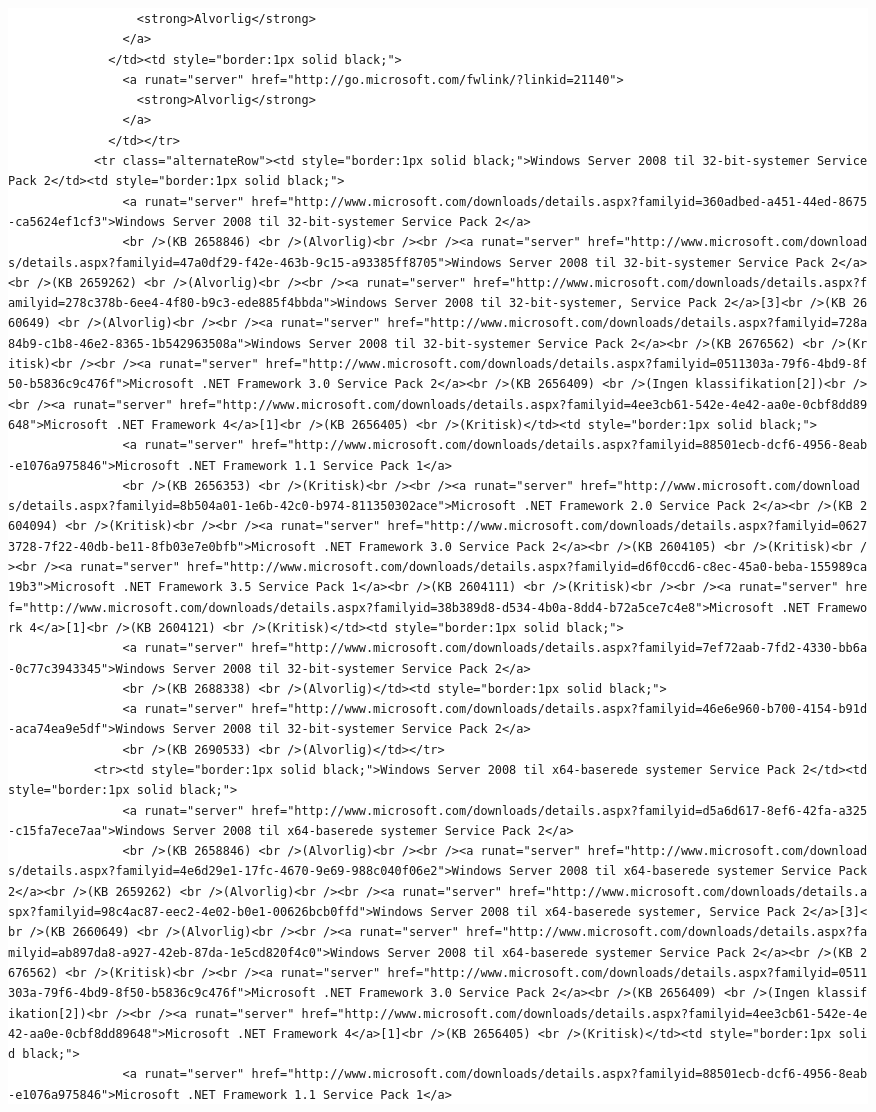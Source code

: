                       <strong>Alvorlig</strong>
                    </a>
                  </td><td style="border:1px solid black;">
                    <a runat="server" href="http://go.microsoft.com/fwlink/?linkid=21140">
                      <strong>Alvorlig</strong>
                    </a>
                  </td></tr>
                <tr class="alternateRow"><td style="border:1px solid black;">Windows Server 2008 til 32-bit-systemer Service Pack 2</td><td style="border:1px solid black;">
                    <a runat="server" href="http://www.microsoft.com/downloads/details.aspx?familyid=360adbed-a451-44ed-8675-ca5624ef1cf3">Windows Server 2008 til 32-bit-systemer Service Pack 2</a>
                    <br />(KB 2658846) <br />(Alvorlig)<br /><br /><a runat="server" href="http://www.microsoft.com/downloads/details.aspx?familyid=47a0df29-f42e-463b-9c15-a93385ff8705">Windows Server 2008 til 32-bit-systemer Service Pack 2</a><br />(KB 2659262) <br />(Alvorlig)<br /><br /><a runat="server" href="http://www.microsoft.com/downloads/details.aspx?familyid=278c378b-6ee4-4f80-b9c3-ede885f4bbda">Windows Server 2008 til 32-bit-systemer, Service Pack 2</a>[3]<br />(KB 2660649) <br />(Alvorlig)<br /><br /><a runat="server" href="http://www.microsoft.com/downloads/details.aspx?familyid=728a84b9-c1b8-46e2-8365-1b542963508a">Windows Server 2008 til 32-bit-systemer Service Pack 2</a><br />(KB 2676562) <br />(Kritisk)<br /><br /><a runat="server" href="http://www.microsoft.com/downloads/details.aspx?familyid=0511303a-79f6-4bd9-8f50-b5836c9c476f">Microsoft .NET Framework 3.0 Service Pack 2</a><br />(KB 2656409) <br />(Ingen klassifikation[2])<br /><br /><a runat="server" href="http://www.microsoft.com/downloads/details.aspx?familyid=4ee3cb61-542e-4e42-aa0e-0cbf8dd89648">Microsoft .NET Framework 4</a>[1]<br />(KB 2656405) <br />(Kritisk)</td><td style="border:1px solid black;">
                    <a runat="server" href="http://www.microsoft.com/downloads/details.aspx?familyid=88501ecb-dcf6-4956-8eab-e1076a975846">Microsoft .NET Framework 1.1 Service Pack 1</a>
                    <br />(KB 2656353) <br />(Kritisk)<br /><br /><a runat="server" href="http://www.microsoft.com/downloads/details.aspx?familyid=8b504a01-1e6b-42c0-b974-811350302ace">Microsoft .NET Framework 2.0 Service Pack 2</a><br />(KB 2604094) <br />(Kritisk)<br /><br /><a runat="server" href="http://www.microsoft.com/downloads/details.aspx?familyid=06273728-7f22-40db-be11-8fb03e7e0bfb">Microsoft .NET Framework 3.0 Service Pack 2</a><br />(KB 2604105) <br />(Kritisk)<br /><br /><a runat="server" href="http://www.microsoft.com/downloads/details.aspx?familyid=d6f0ccd6-c8ec-45a0-beba-155989ca19b3">Microsoft .NET Framework 3.5 Service Pack 1</a><br />(KB 2604111) <br />(Kritisk)<br /><br /><a runat="server" href="http://www.microsoft.com/downloads/details.aspx?familyid=38b389d8-d534-4b0a-8dd4-b72a5ce7c4e8">Microsoft .NET Framework 4</a>[1]<br />(KB 2604121) <br />(Kritisk)</td><td style="border:1px solid black;">
                    <a runat="server" href="http://www.microsoft.com/downloads/details.aspx?familyid=7ef72aab-7fd2-4330-bb6a-0c77c3943345">Windows Server 2008 til 32-bit-systemer Service Pack 2</a>
                    <br />(KB 2688338) <br />(Alvorlig)</td><td style="border:1px solid black;">
                    <a runat="server" href="http://www.microsoft.com/downloads/details.aspx?familyid=46e6e960-b700-4154-b91d-aca74ea9e5df">Windows Server 2008 til 32-bit-systemer Service Pack 2</a>
                    <br />(KB 2690533) <br />(Alvorlig)</td></tr>
                <tr><td style="border:1px solid black;">Windows Server 2008 til x64-baserede systemer Service Pack 2</td><td style="border:1px solid black;">
                    <a runat="server" href="http://www.microsoft.com/downloads/details.aspx?familyid=d5a6d617-8ef6-42fa-a325-c15fa7ece7aa">Windows Server 2008 til x64-baserede systemer Service Pack 2</a>
                    <br />(KB 2658846) <br />(Alvorlig)<br /><br /><a runat="server" href="http://www.microsoft.com/downloads/details.aspx?familyid=4e6d29e1-17fc-4670-9e69-988c040f06e2">Windows Server 2008 til x64-baserede systemer Service Pack 2</a><br />(KB 2659262) <br />(Alvorlig)<br /><br /><a runat="server" href="http://www.microsoft.com/downloads/details.aspx?familyid=98c4ac87-eec2-4e02-b0e1-00626bcb0ffd">Windows Server 2008 til x64-baserede systemer, Service Pack 2</a>[3]<br />(KB 2660649) <br />(Alvorlig)<br /><br /><a runat="server" href="http://www.microsoft.com/downloads/details.aspx?familyid=ab897da8-a927-42eb-87da-1e5cd820f4c0">Windows Server 2008 til x64-baserede systemer Service Pack 2</a><br />(KB 2676562) <br />(Kritisk)<br /><br /><a runat="server" href="http://www.microsoft.com/downloads/details.aspx?familyid=0511303a-79f6-4bd9-8f50-b5836c9c476f">Microsoft .NET Framework 3.0 Service Pack 2</a><br />(KB 2656409) <br />(Ingen klassifikation[2])<br /><br /><a runat="server" href="http://www.microsoft.com/downloads/details.aspx?familyid=4ee3cb61-542e-4e42-aa0e-0cbf8dd89648">Microsoft .NET Framework 4</a>[1]<br />(KB 2656405) <br />(Kritisk)</td><td style="border:1px solid black;">
                    <a runat="server" href="http://www.microsoft.com/downloads/details.aspx?familyid=88501ecb-dcf6-4956-8eab-e1076a975846">Microsoft .NET Framework 1.1 Service Pack 1</a>